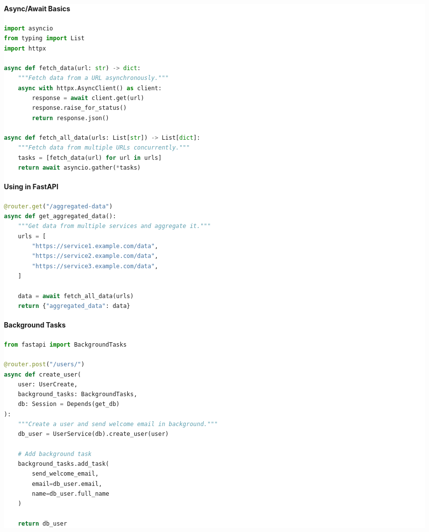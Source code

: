 #### Async/Await Basics

```python
import asyncio
from typing import List
import httpx

async def fetch_data(url: str) -> dict:
    """Fetch data from a URL asynchronously."""
    async with httpx.AsyncClient() as client:
        response = await client.get(url)
        response.raise_for_status()
        return response.json()

async def fetch_all_data(urls: List[str]) -> List[dict]:
    """Fetch data from multiple URLs concurrently."""
    tasks = [fetch_data(url) for url in urls]
    return await asyncio.gather(*tasks)
```

#### Using in FastAPI

```python
@router.get("/aggregated-data")
async def get_aggregated_data():
    """Get data from multiple services and aggregate it."""
    urls = [
        "https://service1.example.com/data",
        "https://service2.example.com/data",
        "https://service3.example.com/data",
    ]
    
    data = await fetch_all_data(urls)
    return {"aggregated_data": data}
```

#### Background Tasks

```python
from fastapi import BackgroundTasks

@router.post("/users/")
async def create_user(
    user: UserCreate, 
    background_tasks: BackgroundTasks,
    db: Session = Depends(get_db)
):
    """Create a user and send welcome email in background."""
    db_user = UserService(db).create_user(user)
    
    # Add background task
    background_tasks.add_task(
        send_welcome_email, 
        email=db_user.email, 
        name=db_user.full_name
    )
    
    return db_user
```
